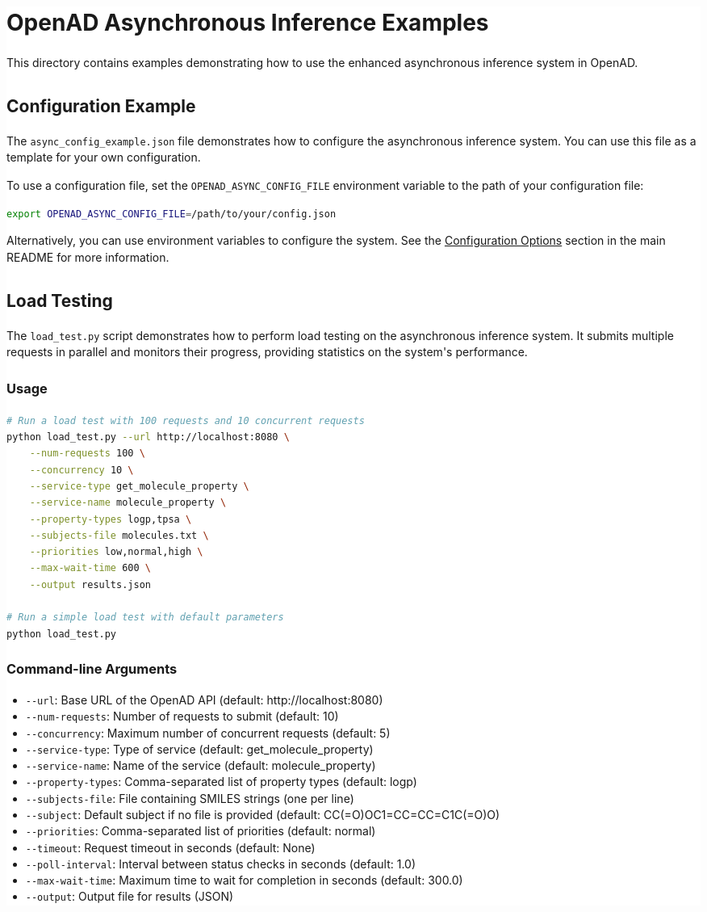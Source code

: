 # OpenAD Asynchronous Inference Examples

This directory contains examples demonstrating how to use the enhanced asynchronous inference system in OpenAD.

## Configuration Example

The `async_config_example.json` file demonstrates how to configure the asynchronous inference system. You can use this file as a template for your own configuration.

To use a configuration file, set the `OPENAD_ASYNC_CONFIG_FILE` environment variable to the path of your configuration file:

```bash
export OPENAD_ASYNC_CONFIG_FILE=/path/to/your/config.json
```

Alternatively, you can use environment variables to configure the system. See the [Configuration Options](../../src/openad_service_utils/common/async_utils/README.md#configuration-options) section in the main README for more information.

## Load Testing

The `load_test.py` script demonstrates how to perform load testing on the asynchronous inference system. It submits multiple requests in parallel and monitors their progress, providing statistics on the system's performance.

### Usage

```bash
# Run a load test with 100 requests and 10 concurrent requests
python load_test.py --url http://localhost:8080 \
    --num-requests 100 \
    --concurrency 10 \
    --service-type get_molecule_property \
    --service-name molecule_property \
    --property-types logp,tpsa \
    --subjects-file molecules.txt \
    --priorities low,normal,high \
    --max-wait-time 600 \
    --output results.json

# Run a simple load test with default parameters
python load_test.py
```

### Command-line Arguments

- `--url`: Base URL of the OpenAD API (default: http://localhost:8080)
- `--num-requests`: Number of requests to submit (default: 10)
- `--concurrency`: Maximum number of concurrent requests (default: 5)
- `--service-type`: Type of service (default: get_molecule_property)
- `--service-name`: Name of the service (default: molecule_property)
- `--property-types`: Comma-separated list of property types (default: logp)
- `--subjects-file`: File containing SMILES strings (one per line)
- `--subject`: Default subject if no file is provided (default: CC(=O)OC1=CC=CC=C1C(=O)O)
- `--priorities`: Comma-separated list of priorities (default: normal)
- `--timeout`: Request timeout in seconds (default: None)
- `--poll-interval`: Interval between status checks in seconds (default: 1.0)
- `--max-wait-time`: Maximum time to wait for completion in seconds (default: 300.0)
- `--output`: Output file for results (JSON)
